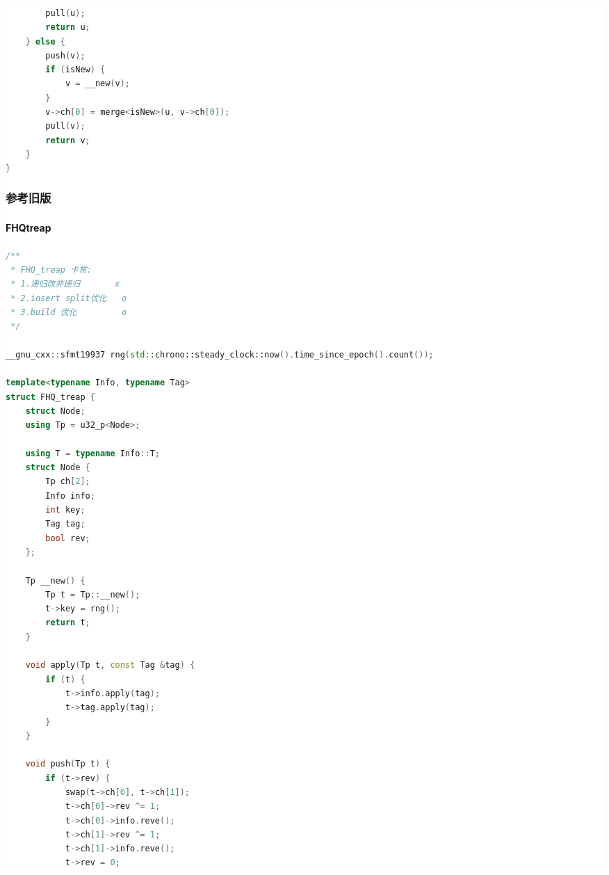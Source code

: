 ```cpp
        pull(u);
        return u;
    } else {
        push(v);
        if (isNew) {
            v = __new(v);
        }
        v->ch[0] = merge<isNew>(u, v->ch[0]);
        pull(v);
        return v;
    }
}
```

### 参考旧版

#### FHQtreap

```cpp
/**
 * FHQ_treap 卡常:
 * 1.递归改非递归       x
 * 2.insert split优化   o
 * 3.build 优化         o
 */

__gnu_cxx::sfmt19937 rng(std::chrono::steady_clock::now().time_since_epoch().count());

template<typename Info, typename Tag>
struct FHQ_treap {
    struct Node;
    using Tp = u32_p<Node>;
    
    using T = typename Info::T;
    struct Node {
        Tp ch[2];
        Info info;
        int key;
        Tag tag;
        bool rev;
    };
    
    Tp __new() {
        Tp t = Tp::__new();
        t->key = rng();
        return t;
    }

    void apply(Tp t, const Tag &tag) {
        if (t) {
            t->info.apply(tag);
            t->tag.apply(tag);
        }
    }

    void push(Tp t) {
        if (t->rev) {
            swap(t->ch[0], t->ch[1]);
            t->ch[0]->rev ^= 1;
            t->ch[0]->info.reve();
            t->ch[1]->rev ^= 1;
            t->ch[1]->info.reve();
            t->rev = 0;
```